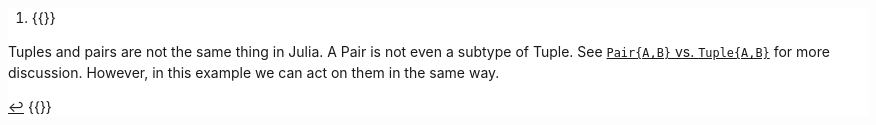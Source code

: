   1. {{<raw>}}<div id="fn1" class="footnote">

  Tuples and pairs are not the same thing in Julia. A Pair
  is not even a subtype of Tuple.  See <a
  href="https://discourse.julialang.org/t/pair-a-b-vs-tuple-a-b/942"
  target="_blank">`Pair{A,B}` vs. `Tuple{A,B}`</a> for more
  discussion. However, in this example we can act on
  them in the same way.
  
  <a href="#ref1" title="Jump back to footnote 1 in the text.">↩</a></div>
  {{</raw>}}
